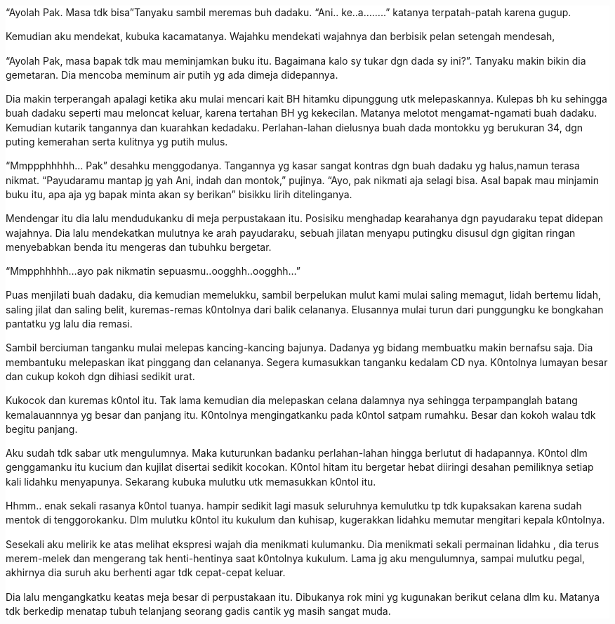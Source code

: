 “Ayolah Pak. Masa tdk bisa”Tanyaku sambil meremas buh dadaku.
“Ani.. ke..a……..” katanya terpatah-patah karena gugup.

Kemudian aku mendekat, kubuka kacamatanya. Wajahku mendekati wajahnya dan berbisik pelan setengah mendesah,

“Ayolah Pak, masa bapak tdk mau meminjamkan buku itu. Bagaimana kalo sy tukar dgn dada sy ini?”. Tanyaku makin bikin dia gemetaran. Dia mencoba meminum air putih yg ada dimeja didepannya.

Dia makin terperangah apalagi ketika aku mulai mencari kait BH hitamku dipunggung utk melepaskannya. Kulepas bh ku sehingga buah dadaku seperti mau meloncat keluar, karena tertahan BH yg kekecilan. Matanya melotot mengamat-ngamati buah dadaku. Kemudian kutarik tangannya dan kuarahkan kedadaku. Perlahan-lahan dielusnya buah dada montokku yg berukuran 34, dgn puting kemerahan serta kulitnya yg putih mulus.

“Mmppphhhhh… Pak” desahku menggodanya. Tangannya yg kasar sangat kontras dgn buah dadaku yg halus,namun terasa nikmat.
“Payudaramu mantap jg yah Ani, indah dan montok,” pujinya.
“Ayo, pak nikmati aja selagi bisa. Asal bapak mau minjamin buku itu, apa aja yg bapak minta akan sy berikan” bisikku lirih ditelinganya.

Mendengar itu dia lalu mendudukanku di meja perpustakaan itu. Posisiku menghadap kearahanya dgn payudaraku tepat didepan wajahnya. Dia lalu mendekatkan mulutnya ke arah payudaraku, sebuah jilatan menyapu putingku disusul dgn gigitan ringan menyebabkan benda itu mengeras dan tubuhku bergetar.

“Mmpphhhhh…ayo pak nikmatin sepuasmu..oogghh..oogghh…”

Puas menjilati buah dadaku, dia kemudian memelukku, sambil berpelukan mulut kami mulai saling memagut, lidah bertemu lidah, saling jilat dan saling belit, kuremas-remas k0ntolnya dari balik celananya. Elusannya mulai turun dari punggungku ke bongkahan pantatku yg lalu dia remasi.

Sambil berciuman tanganku mulai melepas kancing-kancing bajunya. Dadanya yg bidang membuatku makin bernafsu saja. Dia membantuku melepaskan ikat pinggang dan celananya. Segera kumasukkan tanganku kedalam CD nya. K0ntolnya lumayan besar dan cukup kokoh dgn dihiasi sedikit urat.

Kukocok dan kuremas k0ntol itu. Tak lama kemudian dia melepaskan celana dalamnya nya sehingga terpampanglah batang kemalauannnya yg besar dan panjang itu. K0ntolnya mengingatkanku pada k0ntol satpam rumahku. Besar dan kokoh walau tdk begitu panjang.

Aku sudah tdk sabar utk mengulumnya. Maka kuturunkan badanku perlahan-lahan hingga berlutut di hadapannya. K0ntol dlm genggamanku itu kucium dan kujilat disertai sedikit kocokan. K0ntol hitam itu bergetar hebat diiringi desahan pemiliknya setiap kali lidahku menyapunya. Sekarang kubuka mulutku utk memasukkan k0ntol itu.

Hhmm.. enak sekali rasanya k0ntol tuanya. hampir sedikit lagi masuk seluruhnya kemulutku tp tdk kupaksakan karena sudah mentok di tenggorokanku. Dlm mulutku k0ntol itu kukulum dan kuhisap, kugerakkan lidahku memutar mengitari kepala k0ntolnya.

Sesekali aku melirik ke atas melihat ekspresi wajah dia menikmati kulumanku. Dia menikmati sekali permainan lidahku , dia terus merem-melek dan mengerang tak henti-hentinya saat k0ntolnya kukulum. Lama jg aku mengulumnya, sampai mulutku pegal, akhirnya dia suruh aku berhenti agar tdk cepat-cepat keluar.

Dia lalu mengangkatku keatas meja besar di perpustakaan itu. Dibukanya rok mini yg kugunakan berikut celana dlm ku. Matanya tdk berkedip menatap tubuh telanjang seorang gadis cantik yg masih sangat muda.
